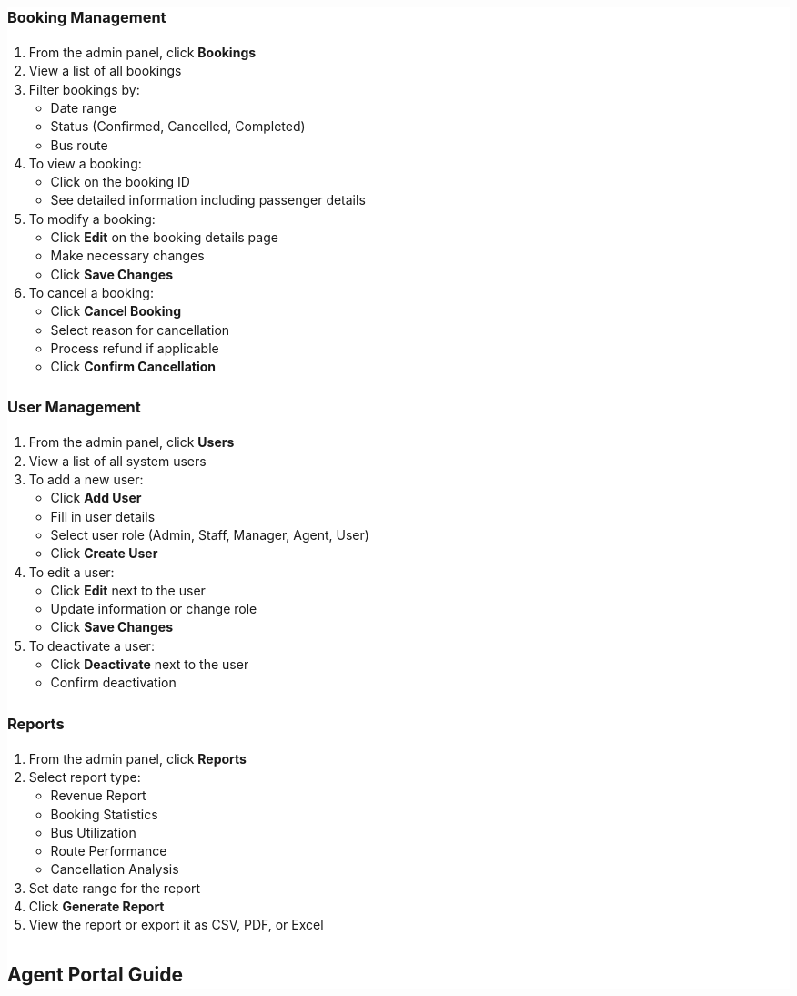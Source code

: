 ### Booking Management
1. From the admin panel, click **Bookings**
2. View a list of all bookings
3. Filter bookings by:
   - Date range
   - Status (Confirmed, Cancelled, Completed)
   - Bus route
4. To view a booking:
   - Click on the booking ID
   - See detailed information including passenger details
5. To modify a booking:
   - Click **Edit** on the booking details page
   - Make necessary changes
   - Click **Save Changes**
6. To cancel a booking:
   - Click **Cancel Booking**
   - Select reason for cancellation
   - Process refund if applicable
   - Click **Confirm Cancellation**

### User Management
1. From the admin panel, click **Users**
2. View a list of all system users
3. To add a new user:
   - Click **Add User**
   - Fill in user details
   - Select user role (Admin, Staff, Manager, Agent, User)
   - Click **Create User**
4. To edit a user:
   - Click **Edit** next to the user
   - Update information or change role
   - Click **Save Changes**
5. To deactivate a user:
   - Click **Deactivate** next to the user
   - Confirm deactivation

### Reports
1. From the admin panel, click **Reports**
2. Select report type:
   - Revenue Report
   - Booking Statistics
   - Bus Utilization
   - Route Performance
   - Cancellation Analysis
3. Set date range for the report
4. Click **Generate Report**
5. View the report or export it as CSV, PDF, or Excel

## Agent Portal Guide
